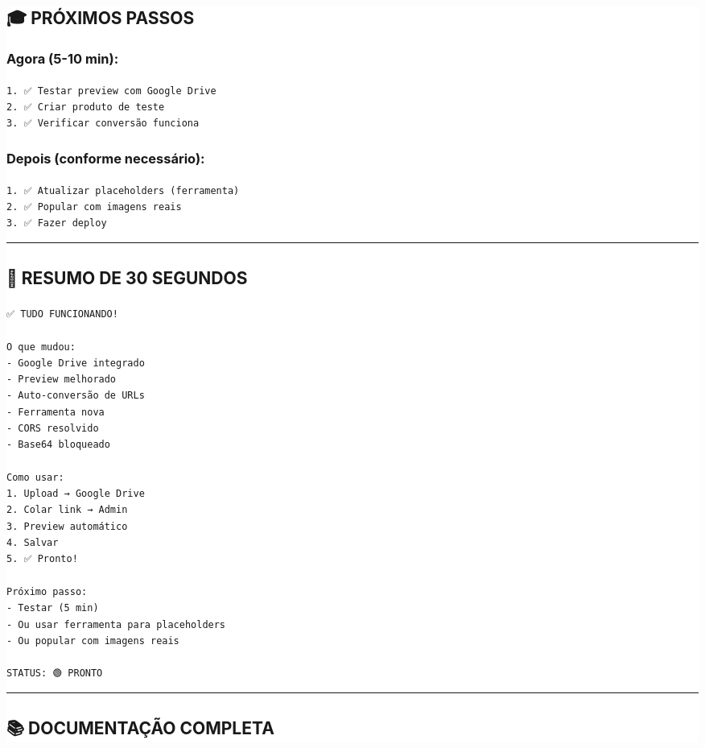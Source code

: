 
## 🎓 PRÓXIMOS PASSOS

### Agora (5-10 min):
```
1. ✅ Testar preview com Google Drive
2. ✅ Criar produto de teste
3. ✅ Verificar conversão funciona
```

### Depois (conforme necessário):
```
1. ✅ Atualizar placeholders (ferramenta)
2. ✅ Popular com imagens reais
3. ✅ Fazer deploy
```

---

## 💬 RESUMO DE 30 SEGUNDOS

```
✅ TUDO FUNCIONANDO!

O que mudou:
- Google Drive integrado
- Preview melhorado
- Auto-conversão de URLs
- Ferramenta nova
- CORS resolvido
- Base64 bloqueado

Como usar:
1. Upload → Google Drive
2. Colar link → Admin
3. Preview automático
4. Salvar
5. ✅ Pronto!

Próximo passo:
- Testar (5 min)
- Ou usar ferramenta para placeholders
- Ou popular com imagens reais

STATUS: 🟢 PRONTO
```

---

## 📚 DOCUMENTAÇÃO COMPLETA
